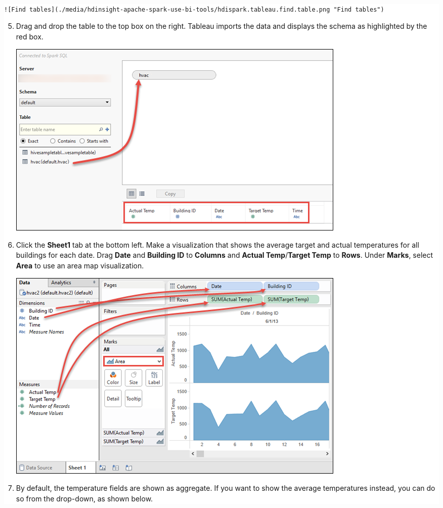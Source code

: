     ![Find tables](./media/hdinsight-apache-spark-use-bi-tools/hdispark.tableau.find.table.png "Find tables")
5. Drag and drop the table to the top box on the right. Tableau imports the data and displays the schema as highlighted by the red box.

    ![Add tables to Tableau](./media/hdinsight-apache-spark-use-bi-tools/hdispark.tableau.drag.table.png "Add tables to Tableau")
6. Click the **Sheet1** tab at the bottom left. Make a visualization that shows the average target and actual temperatures for all buildings for each date. Drag **Date** and **Building ID** to **Columns** and **Actual Temp**/**Target Temp** to **Rows**. Under **Marks**, select **Area** to use an area map visualization.

     ![Add fields for visualization](./media/hdinsight-apache-spark-use-bi-tools/hdispark.tableau.drag.fields.png "Add fields for visualization")
7. By default, the temperature fields are shown as aggregate. If you want to show the average temperatures instead, you can do so from the drop-down, as shown below.
